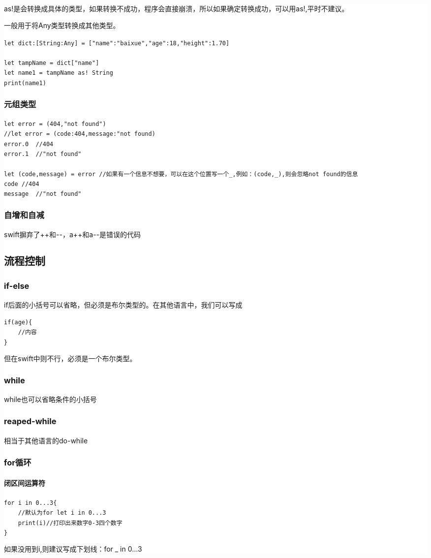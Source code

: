 as!是会转换成具体的类型，如果转换不成功，程序会直接崩溃，所以如果确定转换成功，可以用as!,平时不建议。

一般用于将Any类型转换成其他类型。

```
let dict:[String:Any] = ["name":"baixue","age":18,"height":1.70]

let tampName = dict["name"]
let name1 = tampName as! String
print(name1)
```

### 元组类型

	let error = (404,"not found")
	//let error = (code:404,message:"not found)
	error.0  //404
	error.1  //"not found"
	
	let (code,message) = error //如果有一个信息不想要，可以在这个位置写一个_,例如：(code,_),则会忽略not found的信息
	code //404
	message  //"not found"

### 自增和自减

swift摒弃了++和--，a++和a--是错误的代码

## 流程控制

### if-else

if后面的小括号可以省略，但必须是布尔类型的。在其他语言中，我们可以写成

	if(age){
		//内容	
	}
但在swift中则不行，必须是一个布尔类型。

### while

while也可以省略条件的小括号

### reaped-while

相当于其他语言的do-while

### for循环

#### 闭区间运算符

	for i in 0...3{
		//默认为for let i in 0...3
		print(i)//打印出来数字0-3四个数字
	}
如果没用到i,则建议写成下划线：for _ in 0...3
